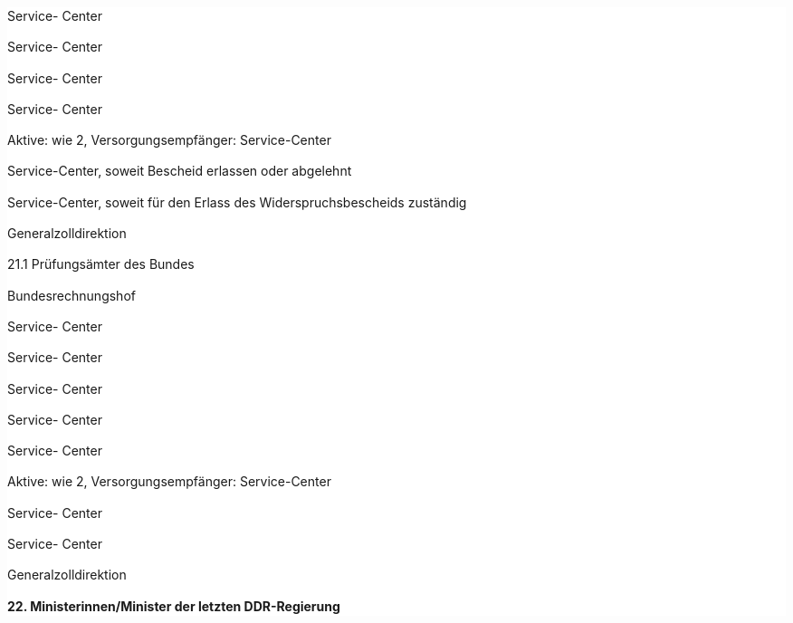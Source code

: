 Service-
Center

Service-
Center

Service-
Center

Service-
Center

Aktive: wie 2,
Versorgungsempfänger:
Service-Center

Service-Center, soweit Bescheid erlassen oder
abgelehnt

Service-Center, soweit für den
Erlass des Widerspruchsbescheids zuständig

Generalzolldirektion

21.1
Prüfungsämter
des Bundes

Bundesrechnungshof

Service-
Center

Service-
Center

Service-
Center

Service-
Center

Service-
Center

Aktive: wie 2,
Versorgungsempfänger:
Service-Center

Service-
Center

Service-
Center

Generalzolldirektion

**22.
Ministerinnen/Minister der letzten
DDR-Regierung**
